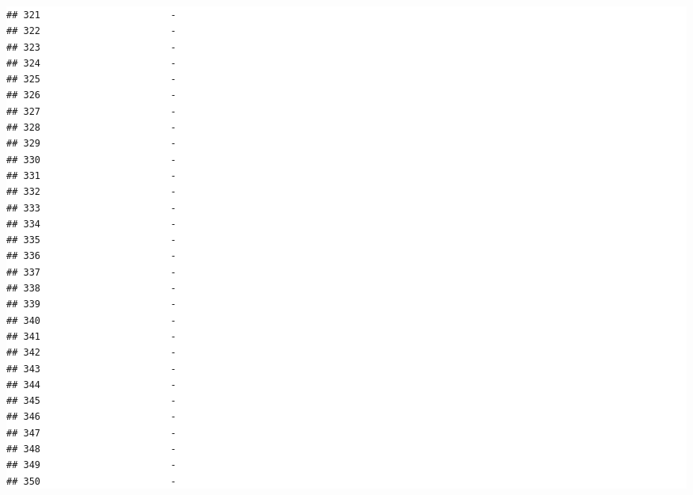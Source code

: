     ## 321                       -
    ## 322                       -
    ## 323                       -
    ## 324                       -
    ## 325                       -
    ## 326                       -
    ## 327                       -
    ## 328                       -
    ## 329                       -
    ## 330                       -
    ## 331                       -
    ## 332                       -
    ## 333                       -
    ## 334                       -
    ## 335                       -
    ## 336                       -
    ## 337                       -
    ## 338                       -
    ## 339                       -
    ## 340                       -
    ## 341                       -
    ## 342                       -
    ## 343                       -
    ## 344                       -
    ## 345                       -
    ## 346                       -
    ## 347                       -
    ## 348                       -
    ## 349                       -
    ## 350                       -
